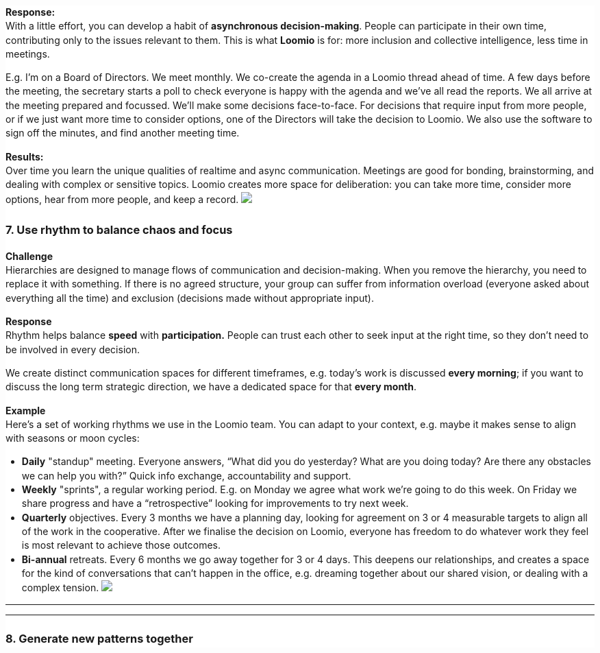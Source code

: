 **Response:**  
With a little effort, you can develop a habit of **asynchronous decision-making**. People can participate in their own time, contributing only to the issues relevant to them. This is what **Loomio** is for: more inclusion and collective intelligence, less time in meetings.

E.g. I’m on a Board of Directors. We meet monthly. We co-create the agenda in a Loomio thread ahead of time. A few days before the meeting, the secretary starts a poll to check everyone is happy with the agenda and we’ve all read the reports. We all arrive at the meeting prepared and focussed. We’ll make some decisions face-to-face. For decisions that require input from more people, or if we just want more time to consider options, one of the Directors will take the decision to Loomio. We also use the software to sign off the minutes, and find another meeting time.

**Results:**  
Over time you learn the unique qualities of realtime and async communication.  Meetings are good for bonding, brainstorming, and dealing with complex or sensitive topics. Loomio creates more space for deliberation: you can take more time, consider more options, hear from more people, and keep a record.
![][image-6]


### 7. Use rhythm to balance chaos and focus

**Challenge**  
Hierarchies are designed to manage flows of communication and decision-making. When you remove the hierarchy, you need to replace it with something. If there is no agreed structure, your group can suffer from information overload (everyone asked about everything all the time) and exclusion (decisions made without appropriate input).

**Response**  
Rhythm helps balance **speed** with **participation.** People can trust each other to seek input at the right time, so they don’t need to be involved in every decision.

We create distinct communication spaces for different timeframes, e.g. today’s work is discussed **every morning**; if you want to discuss the long term strategic direction, we have a dedicated space for that **every month**.

**Example**  
Here’s a set of working rhythms we use in the Loomio team. You can adapt to your context, e.g. maybe it makes sense to align with seasons or moon cycles:

* **Daily** "standup" meeting. Everyone answers, “What did you do yesterday? What are you doing today? Are there any obstacles we can help you with?” Quick info exchange, accountability and support.
* **Weekly** "sprints", a regular working period. E.g. on Monday we agree what work we’re going to do this week. On Friday we share progress and have a “retrospective” looking for improvements to try next week.
* **Quarterly** objectives. Every 3 months we have a planning day, looking for agreement on 3 or 4 measurable targets to align all of the work in the cooperative. After we finalise the decision on Loomio, everyone has freedom to do whatever work they feel is most relevant to achieve those outcomes.
* **Bi-annual** retreats. Every 6 months we go away together for 3 or 4 days. This deepens our relationships, and creates a space for the kind of conversations that can’t happen in the office, e.g. dreaming together about our shared vision, or dealing with a complex tension.
![][image-7]
---- 
---- 
### 8. Generate new patterns together


[image-1]:	assets/8-circles-white_01.png
[image-2]:	assets/8-circles-white_02.png
[image-3]:	assets/8-circles-white_03.png
[image-4]:	assets/8-circles-white_04.png
[image-5]:	assets/8-circles-white_06.png
[image-6]:	assets/8-circles-white_05.png
[image-7]:	assets/8-circles-white_07.png
[image-8]:	assets/8-circles-white_08.png
